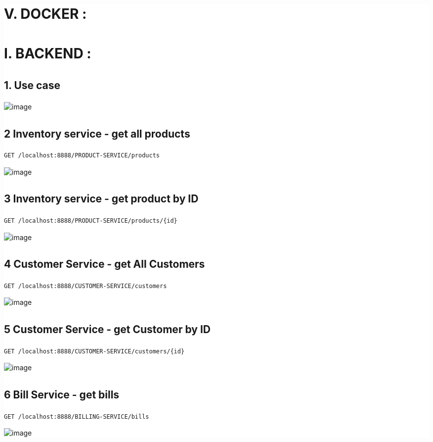 
# V. DOCKER :


# I. BACKEND :
## 1. Use case

![image](https://user-images.githubusercontent.com/62290643/206123723-0f5d7345-b23d-4ecb-84cb-83346104a73d.png)

## 2 Inventory service - get all products
```http
GET /localhost:8888/PRODUCT-SERVICE/products
```

![image](https://user-images.githubusercontent.com/73041687/206929318-b672dbec-141f-4846-9e07-470e7a08334c.png)



## 3 Inventory service - get product by ID 
```http
GET /localhost:8888/PRODUCT-SERVICE/products/{id}
```

![image](https://user-images.githubusercontent.com/73041687/206929288-ab855f6a-12ae-47e4-9e8a-886c3527f016.png)



## 4 Customer Service - get All Customers
```http
GET /localhost:8888/CUSTOMER-SERVICE/customers
```

![image](https://user-images.githubusercontent.com/73041687/206929347-cf40fc1f-0e02-427e-a08a-72b46ae5d758.png)


## 5 Customer Service - get Customer by ID
```http
GET /localhost:8888/CUSTOMER-SERVICE/customers/{id}
```

![image](https://user-images.githubusercontent.com/73041687/206929369-0a75f580-5f7d-4d90-97cf-ce6ec9975bfa.png)


## 6 Bill Service - get bills
```http
GET /localhost:8888/BILLING-SERVICE/bills
```

![image](https://user-images.githubusercontent.com/73041687/206929423-264ef24f-0adb-4efb-a0f9-dee57243e4d4.png)
